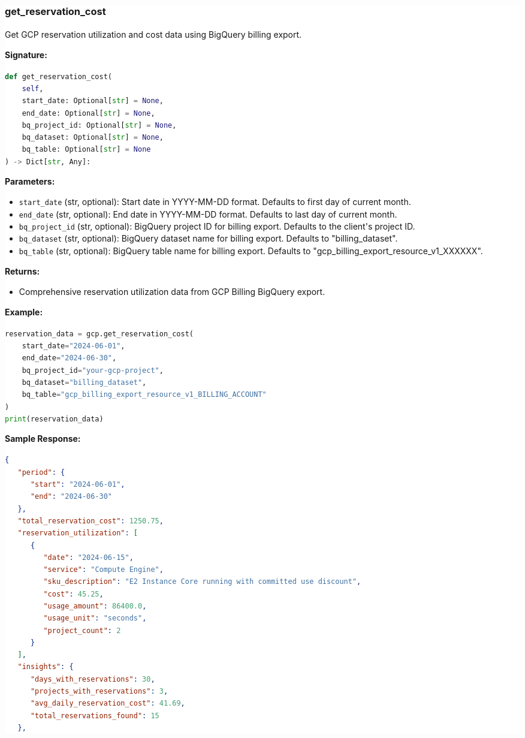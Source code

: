 ### get_reservation_cost
Get GCP reservation utilization and cost data using BigQuery billing export.

**Signature:**
```python
def get_reservation_cost(
    self,
    start_date: Optional[str] = None,
    end_date: Optional[str] = None,
    bq_project_id: Optional[str] = None,
    bq_dataset: Optional[str] = None,
    bq_table: Optional[str] = None
) -> Dict[str, Any]:
```

**Parameters:**
- `start_date` (str, optional): Start date in YYYY-MM-DD format. Defaults to first day of current month.
- `end_date` (str, optional): End date in YYYY-MM-DD format. Defaults to last day of current month.
- `bq_project_id` (str, optional): BigQuery project ID for billing export. Defaults to the client's project ID.
- `bq_dataset` (str, optional): BigQuery dataset name for billing export. Defaults to "billing_dataset".
- `bq_table` (str, optional): BigQuery table name for billing export. Defaults to "gcp_billing_export_resource_v1_XXXXXX".

**Returns:**
- Comprehensive reservation utilization data from GCP Billing BigQuery export.

**Example:**
```python
reservation_data = gcp.get_reservation_cost(
    start_date="2024-06-01",
    end_date="2024-06-30",
    bq_project_id="your-gcp-project",
    bq_dataset="billing_dataset",
    bq_table="gcp_billing_export_resource_v1_BILLING_ACCOUNT"
)
print(reservation_data)
```

**Sample Response:**
```json
{
   "period": {
      "start": "2024-06-01",
      "end": "2024-06-30"
   },
   "total_reservation_cost": 1250.75,
   "reservation_utilization": [
      {
         "date": "2024-06-15",
         "service": "Compute Engine",
         "sku_description": "E2 Instance Core running with committed use discount",
         "cost": 45.25,
         "usage_amount": 86400.0,
         "usage_unit": "seconds",
         "project_count": 2
      }
   ],
   "insights": {
      "days_with_reservations": 30,
      "projects_with_reservations": 3,
      "avg_daily_reservation_cost": 41.69,
      "total_reservations_found": 15
   },
```
